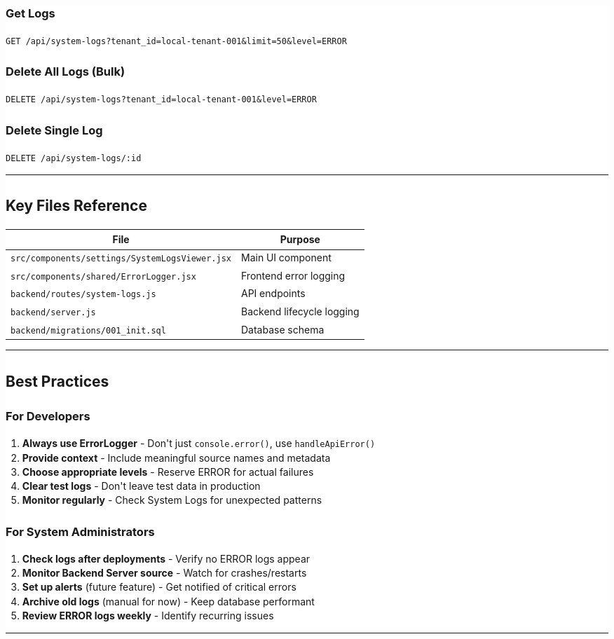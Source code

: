 ### Get Logs
```http
GET /api/system-logs?tenant_id=local-tenant-001&limit=50&level=ERROR
```

### Delete All Logs (Bulk)
```http
DELETE /api/system-logs?tenant_id=local-tenant-001&level=ERROR
```

### Delete Single Log
```http
DELETE /api/system-logs/:id
```

---

## Key Files Reference

| File | Purpose |
|------|---------|
| `src/components/settings/SystemLogsViewer.jsx` | Main UI component |
| `src/components/shared/ErrorLogger.jsx` | Frontend error logging |
| `backend/routes/system-logs.js` | API endpoints |
| `backend/server.js` | Backend lifecycle logging |
| `backend/migrations/001_init.sql` | Database schema |

---

## Best Practices

### For Developers

1. **Always use ErrorLogger** - Don't just `console.error()`, use `handleApiError()`
2. **Provide context** - Include meaningful source names and metadata
3. **Choose appropriate levels** - Reserve ERROR for actual failures
4. **Clear test logs** - Don't leave test data in production
5. **Monitor regularly** - Check System Logs for unexpected patterns

### For System Administrators

1. **Check logs after deployments** - Verify no ERROR logs appear
2. **Monitor Backend Server source** - Watch for crashes/restarts
3. **Set up alerts** (future feature) - Get notified of critical errors
4. **Archive old logs** (manual for now) - Keep database performant
5. **Review ERROR logs weekly** - Identify recurring issues

---
